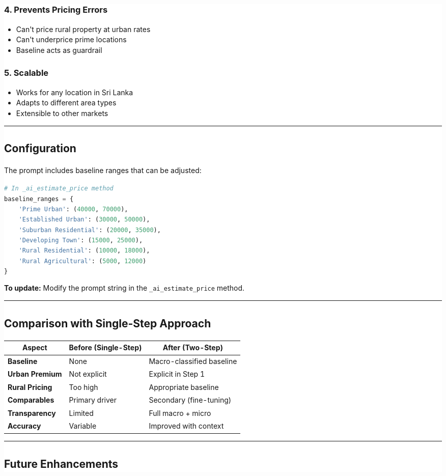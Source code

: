 ### 4. **Prevents Pricing Errors**
- Can't price rural property at urban rates
- Can't underprice prime locations
- Baseline acts as guardrail

### 5. **Scalable**
- Works for any location in Sri Lanka
- Adapts to different area types
- Extensible to other markets

---

## Configuration

The prompt includes baseline ranges that can be adjusted:

```python
# In _ai_estimate_price method
baseline_ranges = {
    'Prime Urban': (40000, 70000),
    'Established Urban': (30000, 50000),
    'Suburban Residential': (20000, 35000),
    'Developing Town': (15000, 25000),
    'Rural Residential': (10000, 18000),
    'Rural Agricultural': (5000, 12000)
}
```

**To update:** Modify the prompt string in the `_ai_estimate_price` method.

---

## Comparison with Single-Step Approach

| Aspect | Before (Single-Step) | After (Two-Step) |
|--------|---------------------|------------------|
| **Baseline** | None | Macro-classified baseline |
| **Urban Premium** | Not explicit | Explicit in Step 1 |
| **Rural Pricing** | Too high | Appropriate baseline |
| **Comparables** | Primary driver | Secondary (fine-tuning) |
| **Transparency** | Limited | Full macro + micro |
| **Accuracy** | Variable | Improved with context |

---

## Future Enhancements
